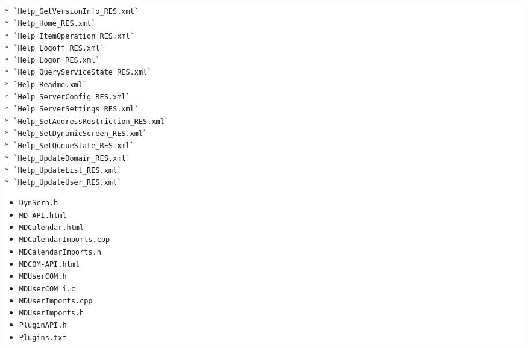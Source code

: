     * `Help_GetVersionInfo_RES.xml`
    * `Help_Home_RES.xml`
    * `Help_ItemOperation_RES.xml`
    * `Help_Logoff_RES.xml`
    * `Help_Logon_RES.xml`
    * `Help_QueryServiceState_RES.xml`
    * `Help_Readme.xml`
    * `Help_ServerConfig_RES.xml`
    * `Help_ServerSettings_RES.xml`
    * `Help_SetAddressRestriction_RES.xml`
    * `Help_SetDynamicScreen_RES.xml`
    * `Help_SetQueueState_RES.xml`
    * `Help_UpdateDomain_RES.xml`
    * `Help_UpdateList_RES.xml`
    * `Help_UpdateUser_RES.xml`
  * `DynScrn.h`
  * `MD-API.html`
  * `MDCalendar.html`
  * `MDCalendarImports.cpp`
  * `MDCalendarImports.h`
  * `MDCOM-API.html`
  * `MDUserCOM.h`
  * `MDUserCOM_i.c`
  * `MDUserImports.cpp`
  * `MDUserImports.h`
  * `PluginAPI.h`
  * `Plugins.txt`
